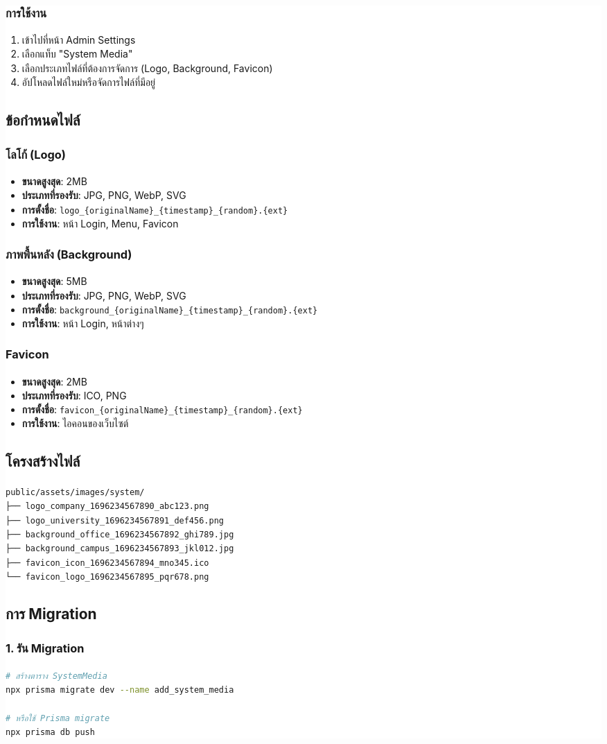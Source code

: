 ### การใช้งาน
1. เข้าไปที่หน้า Admin Settings
2. เลือกแท็บ "System Media"
3. เลือกประเภทไฟล์ที่ต้องการจัดการ (Logo, Background, Favicon)
4. อัปโหลดไฟล์ใหม่หรือจัดการไฟล์ที่มีอยู่

## ข้อกำหนดไฟล์

### โลโก้ (Logo)
- **ขนาดสูงสุด**: 2MB
- **ประเภทที่รองรับ**: JPG, PNG, WebP, SVG
- **การตั้งชื่อ**: `logo_{originalName}_{timestamp}_{random}.{ext}`
- **การใช้งาน**: หน้า Login, Menu, Favicon

### ภาพพื้นหลัง (Background)
- **ขนาดสูงสุด**: 5MB
- **ประเภทที่รองรับ**: JPG, PNG, WebP, SVG
- **การตั้งชื่อ**: `background_{originalName}_{timestamp}_{random}.{ext}`
- **การใช้งาน**: หน้า Login, หน้าต่างๆ

### Favicon
- **ขนาดสูงสุด**: 2MB
- **ประเภทที่รองรับ**: ICO, PNG
- **การตั้งชื่อ**: `favicon_{originalName}_{timestamp}_{random}.{ext}`
- **การใช้งาน**: ไอคอนของเว็บไซต์

## โครงสร้างไฟล์

```
public/assets/images/system/
├── logo_company_1696234567890_abc123.png
├── logo_university_1696234567891_def456.png
├── background_office_1696234567892_ghi789.jpg
├── background_campus_1696234567893_jkl012.jpg
├── favicon_icon_1696234567894_mno345.ico
└── favicon_logo_1696234567895_pqr678.png
```

## การ Migration

### 1. รัน Migration
```bash
# สร้างตาราง SystemMedia
npx prisma migrate dev --name add_system_media

# หรือใช้ Prisma migrate
npx prisma db push
```

